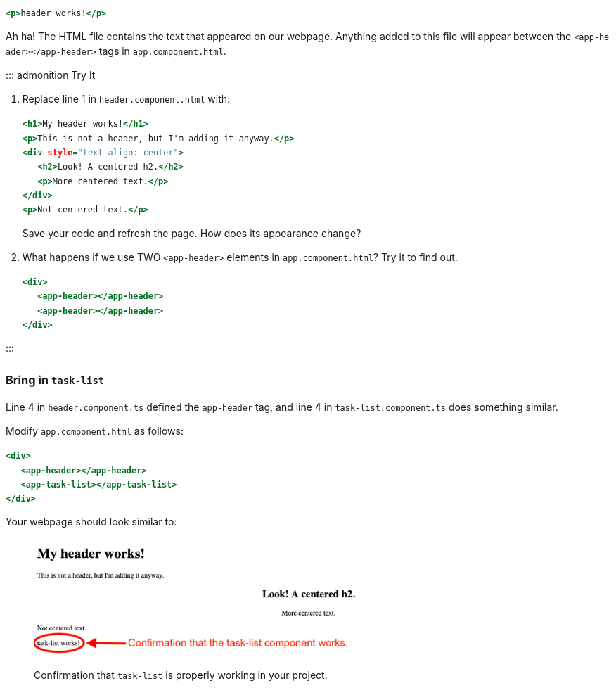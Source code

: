 ``` {.html linenos=""}
<p>header works!</p>
```

Ah ha! The HTML file contains the text that appeared on our webpage.
Anything added to this file will appear between the
`<app-header></app-header>` tags in `app.component.html`.

::: admonition
Try It

1.  Replace line 1 in `header.component.html` with:

    ``` {.html linenos=""}
    <h1>My header works!</h1>
    <p>This is not a header, but I'm adding it anyway.</p>
    <div style="text-align: center">
       <h2>Look! A centered h2.</h2>
       <p>More centered text.</p>
    </div>
    <p>Not centered text.</p>
    ```

    Save your code and refresh the page. How does its appearance change?

2.  What happens if we use TWO `<app-header>` elements in
    `app.component.html`? Try it to find out.

    ``` {.html linenos=""}
    <div>
       <app-header></app-header>
       <app-header></app-header>
    </div>
    ```
:::

### Bring in `task-list`

Line 4 in `header.component.ts` defined the `app-header` tag, and line 4
in `task-list.component.ts` does something similar.

Modify `app.component.html` as follows:

``` {.html linenos=""}
<div>
   <app-header></app-header>
   <app-task-list></app-task-list>
</div>
```

Your webpage should look similar to:

<figure>
<img src="./figures/header-and-task-list.png"
alt="./figures/header-and-task-list.png" />
<figcaption>Confirmation that <code>task-list</code> is properly working
in your project.</figcaption>
</figure>
